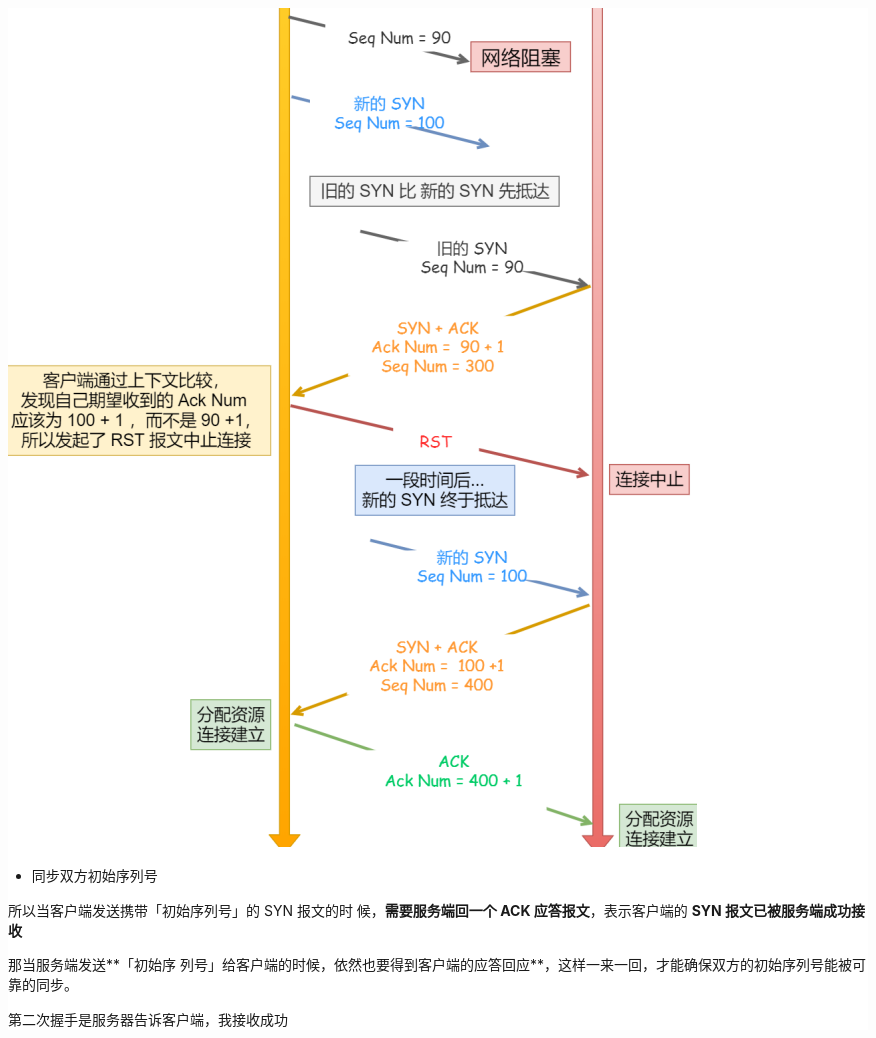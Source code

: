 ![image-20220305144208186](for_network.assets/image-20220305144208186.png)



- 同步双方初始序列号

所以当客户端发送携带「初始序列号」的 SYN 报⽂的时 候，**需要服务端回⼀个 ACK 应答报⽂**，表示客户端的 **SYN 报⽂已被服务端成功接收**

那当服务端发送**「初始序 列号」给客户端的时候，依然也要得到客户端的应答回应**，这样⼀来⼀回，才能确保双⽅的初始序列号能被可靠的同步。

第二次握手是服务器告诉客户端，我接收成功
